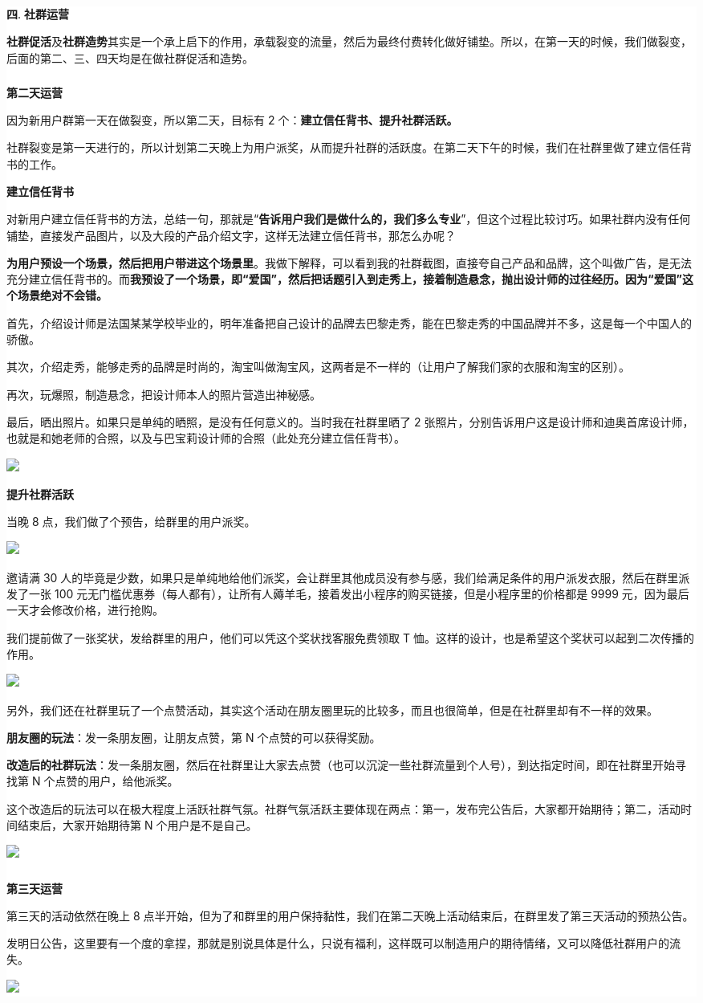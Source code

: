 **四**. **社群运营**

**社群促活**及**社群造势**其实是一个承上启下的作用，承载裂变的流量，然后为最终付费转化做好铺垫。所以，在第一天的时候，我们做裂变，后面的第二、三、四天均是在做社群促活和造势。

###

**第二天运营**

因为新用户群第一天在做裂变，所以第二天，目标有 2 个：**建立信任背书、提升社群活跃。**

社群裂变是第一天进行的，所以计划第二天晚上为用户派奖，从而提升社群的活跃度。在第二天下午的时候，我们在社群里做了建立信任背书的工作。

**建立信任背书**

对新用户建立信任背书的方法，总结一句，那就是“**告诉用户我们是做什么的，我们多么专业**”，但这个过程比较讨巧。如果社群内没有任何铺垫，直接发产品图片，以及大段的产品介绍文字，这样无法建立信任背书，那怎么办呢？

**为用户预设一个场景，然后把用户带进这个场景里**。我做下解释，可以看到我的社群截图，直接夸自己产品和品牌，这个叫做广告，是无法充分建立信任背书的。而**我预设了一个场景，即“爱国”，然后把话题引入到走秀上，接着制造悬念，抛出设计师的过往经历。因为“爱国”这个场景绝对不会错。**

首先，介绍设计师是法国某某学校毕业的，明年准备把自己设计的品牌去巴黎走秀，能在巴黎走秀的中国品牌并不多，这是每一个中国人的骄傲。

其次，介绍走秀，能够走秀的品牌是时尚的，淘宝叫做淘宝风，这两者是不一样的（让用户了解我们家的衣服和淘宝的区别）。

再次，玩爆照，制造悬念，把设计师本人的照片营造出神秘感。

最后，晒出照片。如果只是单纯的晒照，是没有任何意义的。当时我在社群里晒了 2 张照片，分别告诉用户这是设计师和迪奥首席设计师，也就是和她老师的合照，以及与巴宝莉设计师的合照（此处充分建立信任背书）。

![](https://s0.lgstatic.com/i/image3/M01/82/18/Cgq2xl6HA9mALibiAATdezmbtR0479.png)

**提升社群活跃**

当晚 8 点，我们做了个预告，给群里的用户派奖。

![](https://s0.lgstatic.com/i/image3/M01/09/02/Ciqah16HA9mAVIyNAAEpxjeHsV0284.png)

邀请满 30 人的毕竟是少数，如果只是单纯地给他们派奖，会让群里其他成员没有参与感，我们给满足条件的用户派发衣服，然后在群里派发了一张 100 元无门槛优惠券（每人都有），让所有人薅羊毛，接着发出小程序的购买链接，但是小程序里的价格都是 9999 元，因为最后一天才会修改价格，进行抢购。

我们提前做了一张奖状，发给群里的用户，他们可以凭这个奖状找客服免费领取 T 恤。这样的设计，也是希望这个奖状可以起到二次传播的作用。

![](https://s0.lgstatic.com/i/image3/M01/82/18/Cgq2xl6HA9mAKnDsAAI1incrU-c507.png)

另外，我们还在社群里玩了一个点赞活动，其实这个活动在朋友圈里玩的比较多，而且也很简单，但是在社群里却有不一样的效果。

**朋友圈的玩法**：发一条朋友圈，让朋友点赞，第 N 个点赞的可以获得奖励。

**改造后的社群玩法**：发一条朋友圈，然后在社群里让大家去点赞（也可以沉淀一些社群流量到个人号），到达指定时间，即在社群里开始寻找第 N 个点赞的用户，给他派奖。

这个改造后的玩法可以在极大程度上活跃社群气氛。社群气氛活跃主要体现在两点：第一，发布完公告后，大家都开始期待；第二，活动时间结束后，大家开始期待第 N 个用户是不是自己。

![](https://s0.lgstatic.com/i/image3/M01/09/02/Ciqah16HA9mAV5hyAAPCiJKseK8192.png)

###

**第三天运营**

第三天的活动依然在晚上 8 点半开始，但为了和群里的用户保持黏性，我们在第二天晚上活动结束后，在群里发了第三天活动的预热公告。

发明日公告，这里要有一个度的拿捏，那就是别说具体是什么，只说有福利，这样既可以制造用户的期待情绪，又可以降低社群用户的流失。

![](https://s0.lgstatic.com/i/image3/M01/82/18/Cgq2xl6HA9qAOfuXAAKNLwZtagk121.png)
